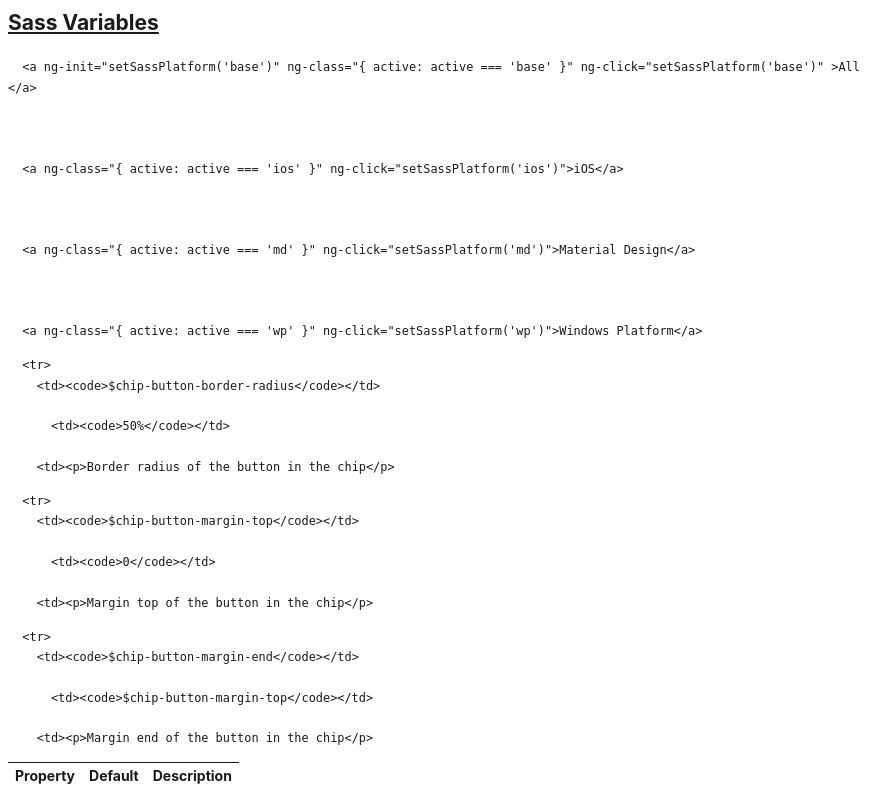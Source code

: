 

  <h2 id="sass-variable-header"><a class="anchor" name="sass-variables" href="#sass-variables">Sass Variables</a></h2>
  <div id="sass-variables" ng-controller="SassToggleCtrl">
  <div class="sass-platform-toggle">



      <a ng-init="setSassPlatform('base')" ng-class="{ active: active === 'base' }" ng-click="setSassPlatform('base')" >All</a>



      <a ng-class="{ active: active === 'ios' }" ng-click="setSassPlatform('ios')">iOS</a>



      <a ng-class="{ active: active === 'md' }" ng-click="setSassPlatform('md')">Material Design</a>



      <a ng-class="{ active: active === 'wp' }" ng-click="setSassPlatform('wp')">Windows Platform</a>



  </div>



  <table ng-show="active === 'base'" id="sass-base" class="table param-table" style="margin:0;">
    <thead>
      <tr>
        <th>Property</th>
        <th>Default</th>
        <th>Description</th>
      </tr>
    </thead>
    <tbody>

      <tr>
        <td><code>$chip-button-border-radius</code></td>

          <td><code>50%</code></td>

        <td><p>Border radius of the button in the chip</p>
</td>
      </tr>

      <tr>
        <td><code>$chip-button-margin-top</code></td>

          <td><code>0</code></td>

        <td><p>Margin top of the button in the chip</p>
</td>
      </tr>

      <tr>
        <td><code>$chip-button-margin-end</code></td>

          <td><code>$chip-button-margin-top</code></td>

        <td><p>Margin end of the button in the chip</p>
</td>
      </tr>
